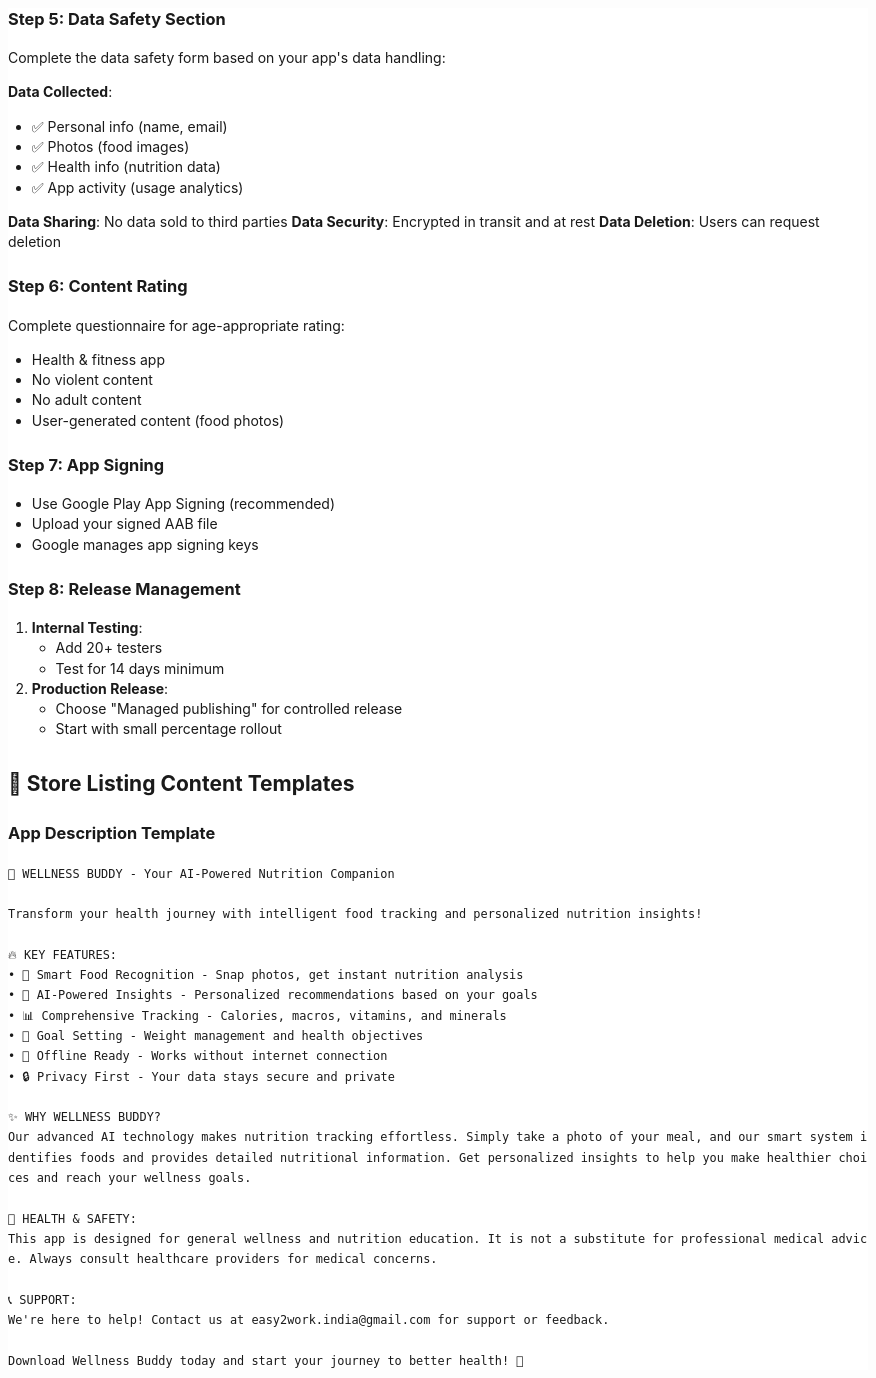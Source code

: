 ### Step 5: Data Safety Section
Complete the data safety form based on your app's data handling:

**Data Collected**:
- ✅ Personal info (name, email)
- ✅ Photos (food images)  
- ✅ Health info (nutrition data)
- ✅ App activity (usage analytics)

**Data Sharing**: No data sold to third parties
**Data Security**: Encrypted in transit and at rest
**Data Deletion**: Users can request deletion

### Step 6: Content Rating
Complete questionnaire for age-appropriate rating:
- Health & fitness app
- No violent content
- No adult content  
- User-generated content (food photos)

### Step 7: App Signing
- Use Google Play App Signing (recommended)
- Upload your signed AAB file
- Google manages app signing keys

### Step 8: Release Management
1. **Internal Testing**: 
   - Add 20+ testers
   - Test for 14 days minimum
2. **Production Release**:
   - Choose "Managed publishing" for controlled release
   - Start with small percentage rollout

## 📝 Store Listing Content Templates

### App Description Template
```
🥗 WELLNESS BUDDY - Your AI-Powered Nutrition Companion

Transform your health journey with intelligent food tracking and personalized nutrition insights!

🔥 KEY FEATURES:
• 📸 Smart Food Recognition - Snap photos, get instant nutrition analysis
• 🧠 AI-Powered Insights - Personalized recommendations based on your goals  
• 📊 Comprehensive Tracking - Calories, macros, vitamins, and minerals
• 🎯 Goal Setting - Weight management and health objectives
• 📱 Offline Ready - Works without internet connection
• 🔒 Privacy First - Your data stays secure and private

✨ WHY WELLNESS BUDDY?
Our advanced AI technology makes nutrition tracking effortless. Simply take a photo of your meal, and our smart system identifies foods and provides detailed nutritional information. Get personalized insights to help you make healthier choices and reach your wellness goals.

🏥 HEALTH & SAFETY:
This app is designed for general wellness and nutrition education. It is not a substitute for professional medical advice. Always consult healthcare providers for medical concerns.

📞 SUPPORT:
We're here to help! Contact us at easy2work.india@gmail.com for support or feedback.

Download Wellness Buddy today and start your journey to better health! 🌟
```